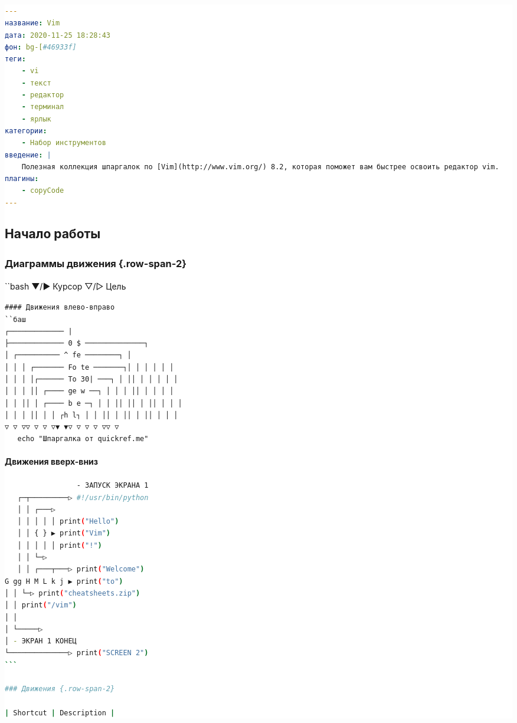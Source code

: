 ```yaml
---
название: Vim
дата: 2020-11-25 18:28:43
фон: bg-[#46933f]
теги:
    - vi
    - текст
    - редактор
    - терминал
    - ярлык
категории:
    - Набор инструментов
введение: |
    Полезная коллекция шпаргалок по [Vim](http://www.vim.org/) 8.2, которая поможет вам быстрее освоить редактор vim.
плагины:
    - copyCode
---
```


Начало работы
---------------

### Диаграммы движения {.row-span-2}

``bash
▼/▶ Курсор ▽/▷ Цель
```
#### Движения влево-вправо
``баш
┌───────────── |
├───────────── 0 $ ──────────────┐
│ ┌────────── ^ fe ────────┐ │
│ │ │ ┌─────── Fo te ───────┐│ │ │ │ │ │
│ │ │ │┌────── To 30| ───┐ │ ││ │ │ │ │ │
│ │ │ ││ ┌──── ge w ──┐ │ │ │ ││ │ │ │ │
│ │ ││ │ ┌──── b e ─┐ │ │ ││ ││ │ ││ │ │ │
│ │ │ ││ │ │ ┌h l┐ │ │ ││ │ ││ │ ││ │ │ │
▽ ▽ ▽▽ ▽ ▽ ▽▼ ▼▽ ▽ ▽ ▽ ▽▽ ▽
   echo "Шпаргалка от quickref.me"
```
#### Движения вверх-вниз
````bash
                 - ЗАПУСК ЭКРАНА 1
   ┌─┬─────────▷ #!/usr/bin/python
   │ │ ┌───▷
   │ │ │ │ │ print("Hello")
   │ │ { } ▶ print("Vim")
   │ │ │ │ │ print("!")
   │ │ └─▷
   │ │ ┌───┬───▷ print("Welcome")
G gg H M L k j ▶ print("to")
│ │ └─▷ print("cheatsheets.zip")
│ │ print("/vim")
│ │
│ └─────▷
│ - ЭКРАН 1 КОНЕЦ
└──────────────▷ print("SCREEN 2")
```

### Движения {.row-span-2}

| Shortcut | Description |
````